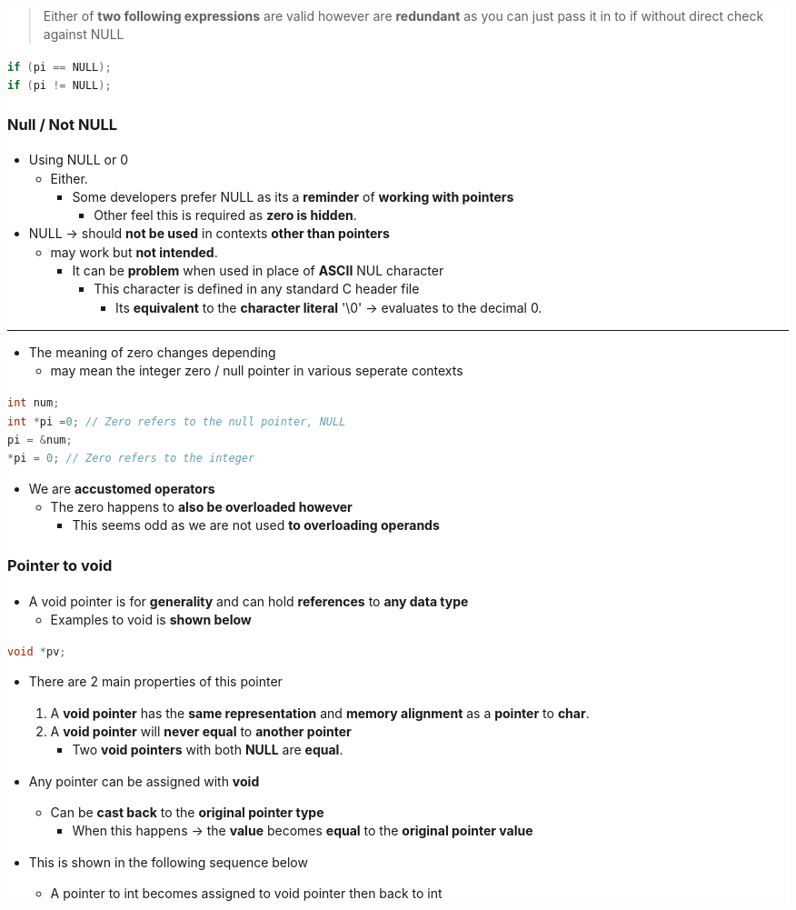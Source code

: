 > Either of **two following expressions** are valid however are **redundant** as you can just pass it in to if without direct check against NULL

```c
if (pi == NULL);
if (pi != NULL);
```

### Null / Not NULL

- Using NULL or 0
  - Either.
    - Some developers prefer NULL as its a **reminder** of **working with pointers**
      - Other feel this is required as **zero is hidden**. 
- NULL $\to$ should **not be used** in contexts **other than pointers**
  - may work but **not intended**. 
    - It can be **problem** when used in place of **ASCII** NUL character
      - This character is defined in any standard C header file
        - Its **equivalent** to the **character literal** '\0' $\to$ evaluates to the decimal 0.

---

- The meaning of zero changes depending 
  - may mean the integer zero / null pointer in various seperate contexts

```c
int num;
int *pi =0; // Zero refers to the null pointer, NULL
pi = &num;
*pi = 0; // Zero refers to the integer
```

- We are **accustomed operators**
  - The zero happens to **also be overloaded however**
    - This seems odd as we are not used **to overloading operands**

### Pointer to void

- A void pointer is for **generality** and can hold **references** to **any data type**
  - Examples to void is **shown below**

```c
void *pv;
```

- There are 2 main properties of this pointer
  1. A **void pointer** has the **same representation** and **memory alignment** as a **pointer** to **char**.
  2. A **void pointer** will **never equal** to **another pointer**
     - Two **void pointers** with both **NULL** are **equal**.

- Any pointer can be assigned with **void**
  - Can be **cast back** to the **original pointer type**
    - When this happens $\to$ the **value** becomes **equal** to the **original pointer value**
- This is shown in the following sequence below
  - A pointer to int becomes assigned to void pointer then back to int
